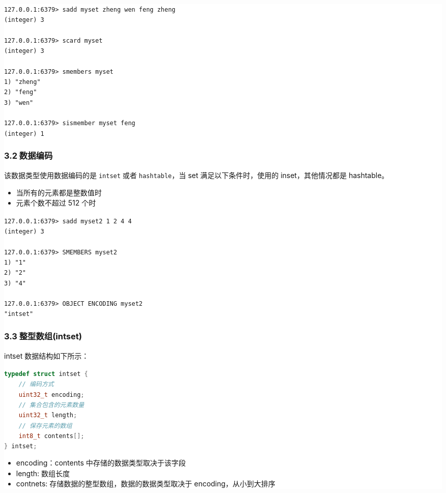 ```shell
127.0.0.1:6379> sadd myset zheng wen feng zheng
(integer) 3

127.0.0.1:6379> scard myset
(integer) 3

127.0.0.1:6379> smembers myset
1) "zheng"
2) "feng"
3) "wen"

127.0.0.1:6379> sismember myset feng
(integer) 1
```

### 3.2 数据编码

该数据类型使用数据编码的是 `intset` 或者 `hashtable`，当 set 满足以下条件时，使用的 inset，其他情况都是 hashtable。

* 当所有的元素都是整数值时
* 元素个数不超过 512 个时

```shell
127.0.0.1:6379> sadd myset2 1 2 4 4
(integer) 3

127.0.0.1:6379> SMEMBERS myset2
1) "1"
2) "2"
3) "4"

127.0.0.1:6379> OBJECT ENCODING myset2
"intset"
```


### 3.3 整型数组(intset)

intset 数据结构如下所示：
```c
typedef struct intset {
    // 编码方式
    uint32_t encoding;
    // 集合包含的元素数量
    uint32_t length;
    // 保存元素的数组
    int8_t contents[];
} intset;
```

* encoding：contents 中存储的数据类型取决于该字段
* length: 数组长度
* contnets: 存储数据的整型数组，数据的数据类型取决于 encoding，从小到大排序
